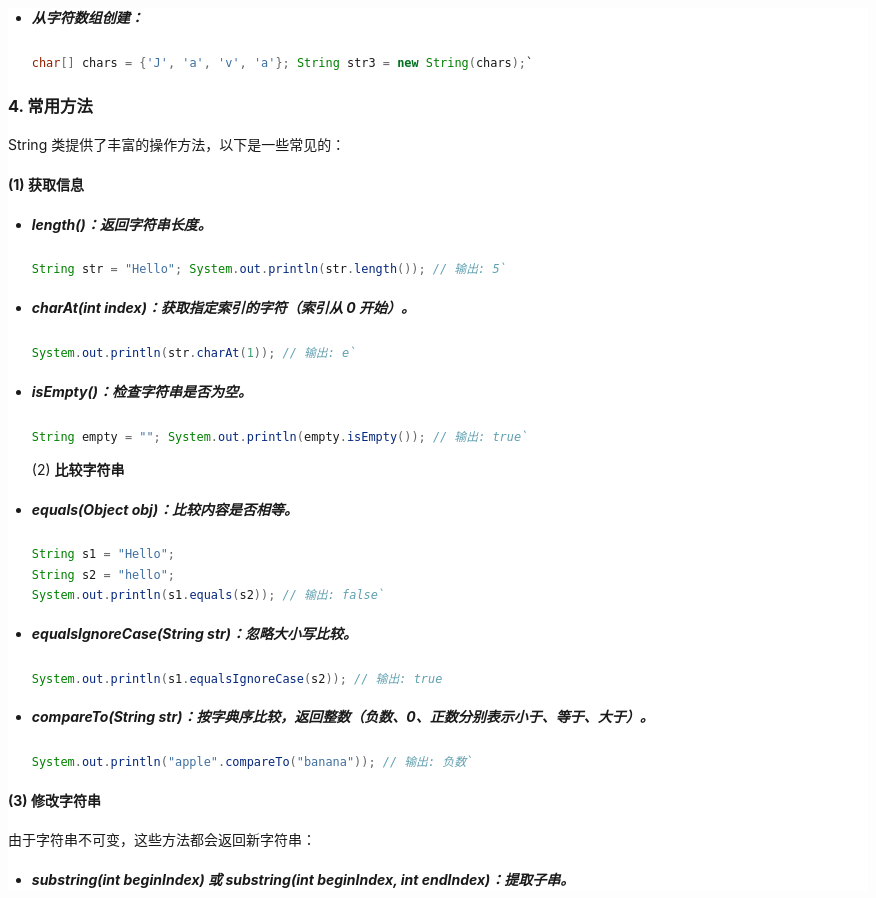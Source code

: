 
- ##### 从字符数组创建：

  ```java
  char[] chars = {'J', 'a', 'v', 'a'}; String str3 = new String(chars);`
  ```

  

### 4. **常用方法**

String 类提供了丰富的操作方法，以下是一些常见的：

#### (1) **获取信息**

- ##### length()：返回字符串长度。

  ```java
  String str = "Hello"; System.out.println(str.length()); // 输出: 5`
  ```

  

- ##### charAt(int index)：获取指定索引的字符（索引从 0 开始）。

  ```java
  System.out.println(str.charAt(1)); // 输出: e`
  ```

  

- ##### isEmpty()：检查字符串是否为空。

  ```java
  String empty = ""; System.out.println(empty.isEmpty()); // 输出: true`
  ```

  (2) **比较字符串**

- ##### equals(Object obj)：比较内容是否相等。

  ```java
  String s1 = "Hello"; 
  String s2 = "hello";
  System.out.println(s1.equals(s2)); // 输出: false`
  ```

- ##### equalsIgnoreCase(String str)：忽略大小写比较。

  ```java
  System.out.println(s1.equalsIgnoreCase(s2)); // 输出: true
  ```

- ##### compareTo(String str)：按字典序比较，返回整数（负数、0、正数分别表示小于、等于、大于）。

  ```java
  System.out.println("apple".compareTo("banana")); // 输出: 负数`
  ```

#### (3) **修改字符串**

由于字符串不可变，这些方法都会返回新字符串：

- ##### substring(int beginIndex) 或  substring(int beginIndex, int endIndex)：提取子串。
